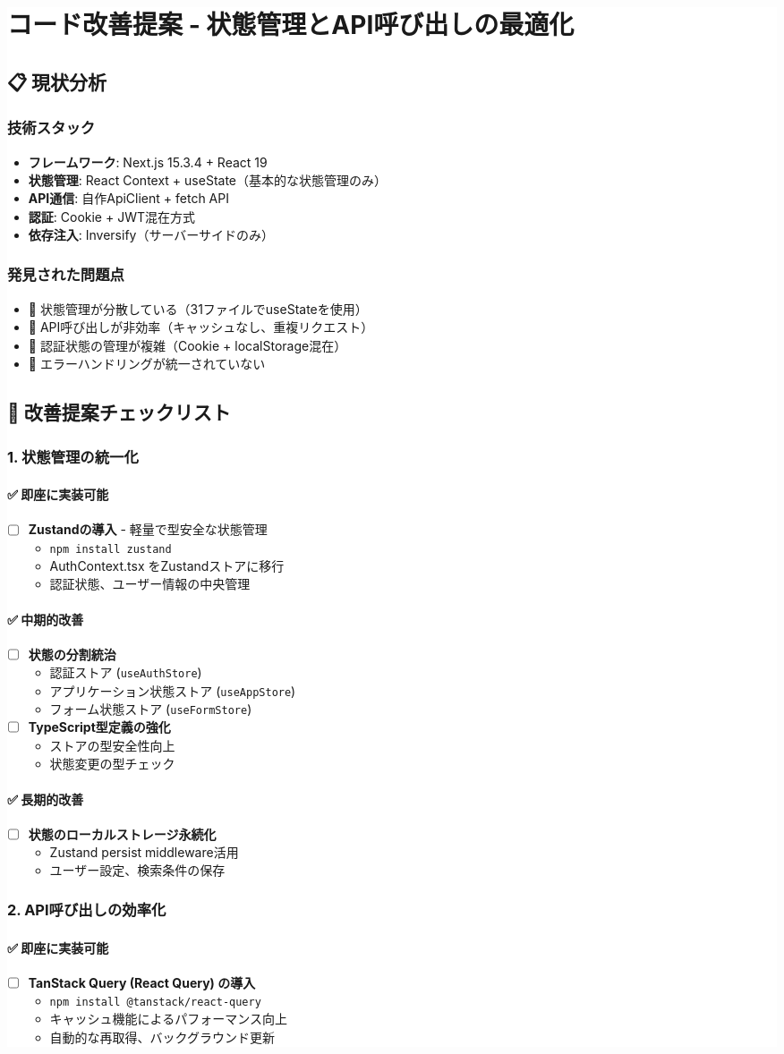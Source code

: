 # コード改善提案 - 状態管理とAPI呼び出しの最適化

## 📋 現状分析

### 技術スタック
- **フレームワーク**: Next.js 15.3.4 + React 19
- **状態管理**: React Context + useState（基本的な状態管理のみ）
- **API通信**: 自作ApiClient + fetch API
- **認証**: Cookie + JWT混在方式
- **依存注入**: Inversify（サーバーサイドのみ）

### 発見された問題点
- 🔴 状態管理が分散している（31ファイルでuseStateを使用）
- 🔴 API呼び出しが非効率（キャッシュなし、重複リクエスト）
- 🔴 認証状態の管理が複雑（Cookie + localStorage混在）
- 🔴 エラーハンドリングが統一されていない

## 🎯 改善提案チェックリスト

### 1. 状態管理の統一化

#### ✅ 即座に実装可能
- [ ] **Zustandの導入** - 軽量で型安全な状態管理
  - `npm install zustand`
  - AuthContext.tsx をZustandストアに移行
  - 認証状態、ユーザー情報の中央管理

#### ✅ 中期的改善
- [ ] **状態の分割統治**
  - 認証ストア (`useAuthStore`)
  - アプリケーション状態ストア (`useAppStore`)  
  - フォーム状態ストア (`useFormStore`)
- [ ] **TypeScript型定義の強化**
  - ストアの型安全性向上
  - 状態変更の型チェック

#### ✅ 長期的改善
- [ ] **状態のローカルストレージ永続化**
  - Zustand persist middleware活用
  - ユーザー設定、検索条件の保存

### 2. API呼び出しの効率化

#### ✅ 即座に実装可能
- [ ] **TanStack Query (React Query) の導入**
  - `npm install @tanstack/react-query`
  - キャッシュ機能によるパフォーマンス向上
  - 自動的な再取得、バックグラウンド更新
